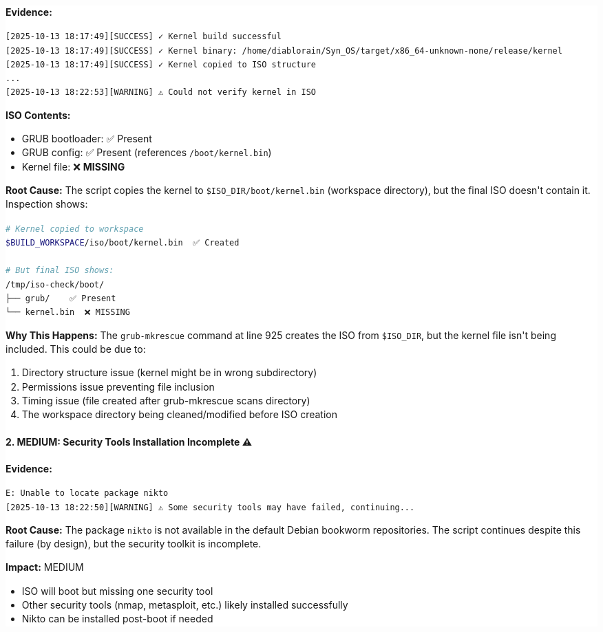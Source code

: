 **Evidence:**

```
[2025-10-13 18:17:49][SUCCESS] ✓ Kernel build successful
[2025-10-13 18:17:49][SUCCESS] ✓ Kernel binary: /home/diablorain/Syn_OS/target/x86_64-unknown-none/release/kernel
[2025-10-13 18:17:49][SUCCESS] ✓ Kernel copied to ISO structure
...
[2025-10-13 18:22:53][WARNING] ⚠ Could not verify kernel in ISO
```

**ISO Contents:**

-   GRUB bootloader: ✅ Present
-   GRUB config: ✅ Present (references `/boot/kernel.bin`)
-   Kernel file: ❌ **MISSING**

**Root Cause:**
The script copies the kernel to `$ISO_DIR/boot/kernel.bin` (workspace directory), but the final ISO doesn't contain it. Inspection shows:

```bash
# Kernel copied to workspace
$BUILD_WORKSPACE/iso/boot/kernel.bin  ✅ Created

# But final ISO shows:
/tmp/iso-check/boot/
├── grub/    ✅ Present
└── kernel.bin  ❌ MISSING
```

**Why This Happens:**
The `grub-mkrescue` command at line 925 creates the ISO from `$ISO_DIR`, but the kernel file isn't being included. This could be due to:

1. Directory structure issue (kernel might be in wrong subdirectory)
2. Permissions issue preventing file inclusion
3. Timing issue (file created after grub-mkrescue scans directory)
4. The workspace directory being cleaned/modified before ISO creation

#### 2. MEDIUM: Security Tools Installation Incomplete ⚠️

**Evidence:**

```
E: Unable to locate package nikto
[2025-10-13 18:22:50][WARNING] ⚠ Some security tools may have failed, continuing...
```

**Root Cause:**
The package `nikto` is not available in the default Debian bookworm repositories. The script continues despite this failure (by design), but the security toolkit is incomplete.

**Impact:** MEDIUM

-   ISO will boot but missing one security tool
-   Other security tools (nmap, metasploit, etc.) likely installed successfully
-   Nikto can be installed post-boot if needed

